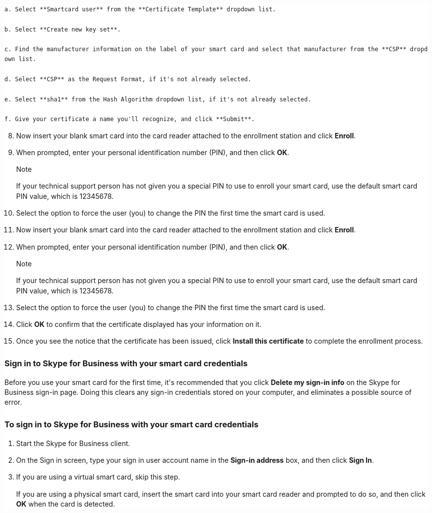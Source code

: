     a. Select **Smartcard user** from the **Certificate Template** dropdown list.
    
    b. Select **Create new key set**.
    
    c. Find the manufacturer information on the label of your smart card and select that manufacturer from the **CSP** dropdown list.
    
    d. Select **CSP** as the Request Format, if it's not already selected.
    
    e. Select **sha1** from the Hash Algorithm dropdown list, if it's not already selected.
    
    f. Give your certificate a name you'll recognize, and click **Submit**.
    
8. Now insert your blank smart card into the card reader attached to the enrollment station and click **Enroll**.
    
9. When prompted, enter your personal identification number (PIN), and then click **OK**.
    
    > [!NOTE]
    > If your technical support person has not given you a special PIN to use to enroll your smart card, use the default smart card PIN value, which is 12345678. 
  
10. Select the option to force the user (you) to change the PIN the first time the smart card is used.
    
11. Now insert your blank smart card into the card reader attached to the enrollment station and click **Enroll**.
    
12. When prompted, enter your personal identification number (PIN), and then click **OK**.
    
    > [!NOTE]
    > If your technical support person has not given you a special PIN to use to enroll your smart card, use the default smart card PIN value, which is 12345678. 
  
13. Select the option to force the user (you) to change the PIN the first time the smart card is used.
    
14. Click **OK** to confirm that the certificate displayed has your information on it.
    
15. Once you see the notice that the certificate has been issued, click **Install this certificate** to complete the enrollment process.
    
### Sign in to Skype for Business with your smart card credentials

Before you use your smart card for the first time, it's recommended that you click **Delete my sign-in info** on the Skype for Business sign-in page. Doing this clears any sign-in credentials stored on your computer, and eliminates a possible source of error.
  
### To sign in to Skype for Business with your smart card credentials

1. Start the Skype for Business client.
    
2. On the Sign in screen, type your sign in user account name in the **Sign-in address** box, and then click **Sign In**.
    
3. If you are using a virtual smart card, skip this step.
    
    If you are using a physical smart card, insert the smart card into your smart card reader and prompted to do so, and then click **OK** when the card is detected.
    